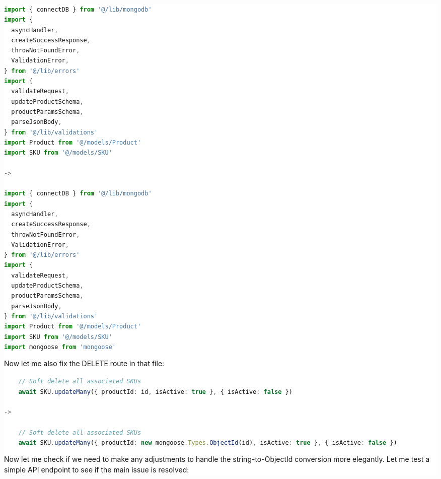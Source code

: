```typescript
import { connectDB } from '@/lib/mongodb'
import {
  asyncHandler,
  createSuccessResponse,
  throwNotFoundError,
  ValidationError,
} from '@/lib/errors'
import {
  validateRequest,
  updateProductSchema,
  productParamsSchema,
  parseJsonBody,
} from '@/lib/validations'
import Product from '@/models/Product'
import SKU from '@/models/SKU'

->

import { connectDB } from '@/lib/mongodb'
import {
  asyncHandler,
  createSuccessResponse,
  throwNotFoundError,
  ValidationError,
} from '@/lib/errors'
import {
  validateRequest,
  updateProductSchema,
  productParamsSchema,
  parseJsonBody,
} from '@/lib/validations'
import Product from '@/models/Product'
import SKU from '@/models/SKU'
import mongoose from 'mongoose'
```

Now let me also fix the DELETE route in that file:

```typescript
    // Soft delete all associated SKUs
    await SKU.updateMany({ productId: id, isActive: true }, { isActive: false })

->

    // Soft delete all associated SKUs
    await SKU.updateMany({ productId: new mongoose.Types.ObjectId(id), isActive: true }, { isActive: false })
```

Now let me check if we need to make any adjustments to handle the string-to-ObjectId conversion more elegantly. Let me test a simple API endpoint to see if the main issue is resolved:

